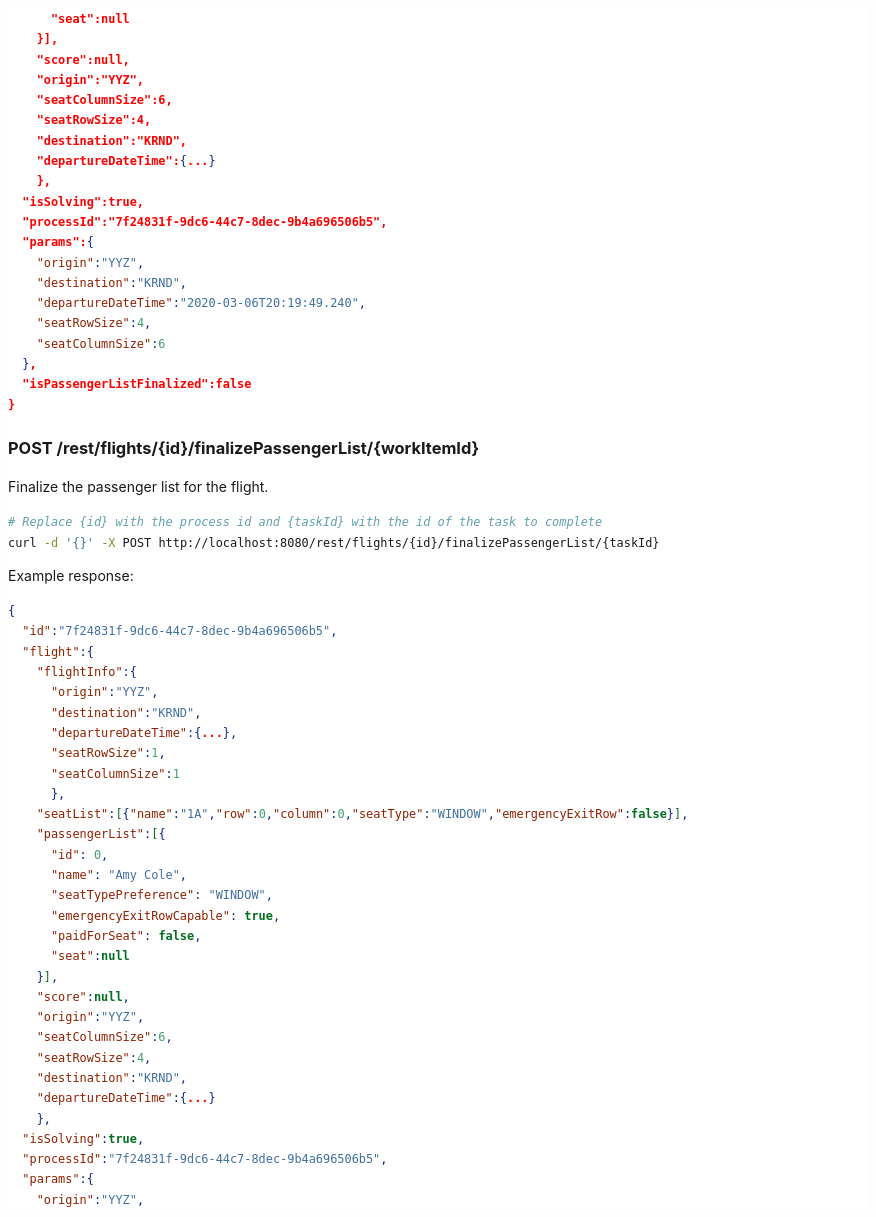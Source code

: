 ```json
      "seat":null
    }],
    "score":null,
    "origin":"YYZ",
    "seatColumnSize":6,
    "seatRowSize":4,
    "destination":"KRND",
    "departureDateTime":{...}
    },
  "isSolving":true,
  "processId":"7f24831f-9dc6-44c7-8dec-9b4a696506b5",
  "params":{
    "origin":"YYZ",
    "destination":"KRND",
    "departureDateTime":"2020-03-06T20:19:49.240",
    "seatRowSize":4,
    "seatColumnSize":6
  },
  "isPassengerListFinalized":false
}
```

### POST /rest/flights/{id}/finalizePassengerList/{workItemId}

Finalize the passenger list for the flight.

```sh
# Replace {id} with the process id and {taskId} with the id of the task to complete
curl -d '{}' -X POST http://localhost:8080/rest/flights/{id}/finalizePassengerList/{taskId}
```

Example response:

```json
{
  "id":"7f24831f-9dc6-44c7-8dec-9b4a696506b5",
  "flight":{
    "flightInfo":{
      "origin":"YYZ",
      "destination":"KRND",
      "departureDateTime":{...},
      "seatRowSize":1,
      "seatColumnSize":1
      },
    "seatList":[{"name":"1A","row":0,"column":0,"seatType":"WINDOW","emergencyExitRow":false}],
    "passengerList":[{
      "id": 0,
      "name": "Amy Cole",
      "seatTypePreference": "WINDOW",
      "emergencyExitRowCapable": true,
      "paidForSeat": false,
      "seat":null
    }],
    "score":null,
    "origin":"YYZ",
    "seatColumnSize":6,
    "seatRowSize":4,
    "destination":"KRND",
    "departureDateTime":{...}
    },
  "isSolving":true,
  "processId":"7f24831f-9dc6-44c7-8dec-9b4a696506b5",
  "params":{
    "origin":"YYZ",
```